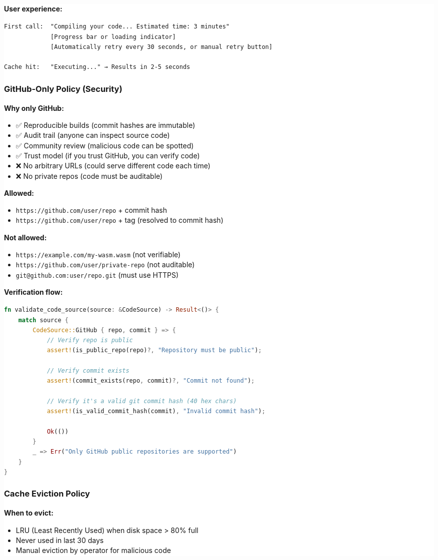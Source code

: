 **User experience:**
```
First call:  "Compiling your code... Estimated time: 3 minutes"
             [Progress bar or loading indicator]
             [Automatically retry every 30 seconds, or manual retry button]

Cache hit:   "Executing..." → Results in 2-5 seconds
```

### GitHub-Only Policy (Security)

**Why only GitHub:**
- ✅ Reproducible builds (commit hashes are immutable)
- ✅ Audit trail (anyone can inspect source code)
- ✅ Community review (malicious code can be spotted)
- ✅ Trust model (if you trust GitHub, you can verify code)
- ❌ No arbitrary URLs (could serve different code each time)
- ❌ No private repos (code must be auditable)

**Allowed:**
- `https://github.com/user/repo` + commit hash
- `https://github.com/user/repo` + tag (resolved to commit hash)

**Not allowed:**
- `https://example.com/my-wasm.wasm` (not verifiable)
- `https://github.com/user/private-repo` (not auditable)
- `git@github.com:user/repo.git` (must use HTTPS)

**Verification flow:**
```rust
fn validate_code_source(source: &CodeSource) -> Result<()> {
    match source {
        CodeSource::GitHub { repo, commit } => {
            // Verify repo is public
            assert!(is_public_repo(repo)?, "Repository must be public");

            // Verify commit exists
            assert!(commit_exists(repo, commit)?, "Commit not found");

            // Verify it's a valid git commit hash (40 hex chars)
            assert!(is_valid_commit_hash(commit), "Invalid commit hash");

            Ok(())
        }
        _ => Err("Only GitHub public repositories are supported")
    }
}
```

### Cache Eviction Policy

**When to evict:**
- LRU (Least Recently Used) when disk space > 80% full
- Never used in last 30 days
- Manual eviction by operator for malicious code
